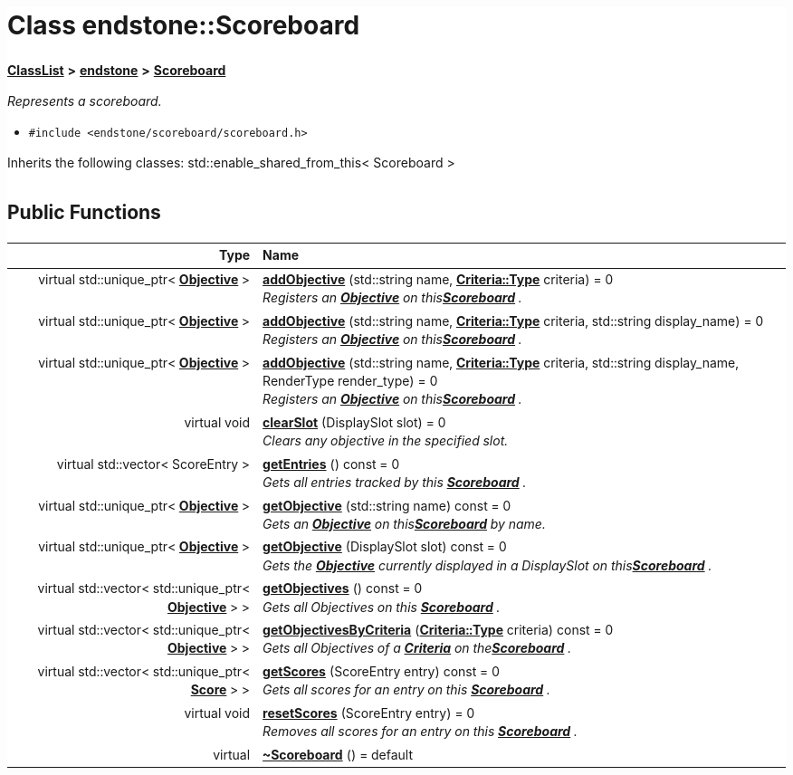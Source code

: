 

# Class endstone::Scoreboard



[**ClassList**](annotated.md) **>** [**endstone**](namespaceendstone.md) **>** [**Scoreboard**](classendstone_1_1Scoreboard.md)



_Represents a scoreboard._ 

* `#include <endstone/scoreboard/scoreboard.h>`



Inherits the following classes: std::enable_shared_from_this< Scoreboard >


































## Public Functions

| Type | Name |
| ---: | :--- |
| virtual std::unique\_ptr&lt; [**Objective**](classendstone_1_1Objective.md) &gt; | [**addObjective**](#function-addobjective-13) (std::string name, [**Criteria::Type**](classendstone_1_1Criteria.md#enum-type) criteria) = 0<br>_Registers an_ [_**Objective**_](classendstone_1_1Objective.md) _on this_[_**Scoreboard**_](classendstone_1_1Scoreboard.md) _._ |
| virtual std::unique\_ptr&lt; [**Objective**](classendstone_1_1Objective.md) &gt; | [**addObjective**](#function-addobjective-23) (std::string name, [**Criteria::Type**](classendstone_1_1Criteria.md#enum-type) criteria, std::string display\_name) = 0<br>_Registers an_ [_**Objective**_](classendstone_1_1Objective.md) _on this_[_**Scoreboard**_](classendstone_1_1Scoreboard.md) _._ |
| virtual std::unique\_ptr&lt; [**Objective**](classendstone_1_1Objective.md) &gt; | [**addObjective**](#function-addobjective-33) (std::string name, [**Criteria::Type**](classendstone_1_1Criteria.md#enum-type) criteria, std::string display\_name, RenderType render\_type) = 0<br>_Registers an_ [_**Objective**_](classendstone_1_1Objective.md) _on this_[_**Scoreboard**_](classendstone_1_1Scoreboard.md) _._ |
| virtual void | [**clearSlot**](#function-clearslot) (DisplaySlot slot) = 0<br>_Clears any objective in the specified slot._  |
| virtual std::vector&lt; ScoreEntry &gt; | [**getEntries**](#function-getentries) () const = 0<br>_Gets all entries tracked by this_ [_**Scoreboard**_](classendstone_1_1Scoreboard.md) _._ |
| virtual std::unique\_ptr&lt; [**Objective**](classendstone_1_1Objective.md) &gt; | [**getObjective**](#function-getobjective-12) (std::string name) const = 0<br>_Gets an_ [_**Objective**_](classendstone_1_1Objective.md) _on this_[_**Scoreboard**_](classendstone_1_1Scoreboard.md) _by name._ |
| virtual std::unique\_ptr&lt; [**Objective**](classendstone_1_1Objective.md) &gt; | [**getObjective**](#function-getobjective-22) (DisplaySlot slot) const = 0<br>_Gets the_ [_**Objective**_](classendstone_1_1Objective.md) _currently displayed in a DisplaySlot on this_[_**Scoreboard**_](classendstone_1_1Scoreboard.md) _._ |
| virtual std::vector&lt; std::unique\_ptr&lt; [**Objective**](classendstone_1_1Objective.md) &gt; &gt; | [**getObjectives**](#function-getobjectives) () const = 0<br>_Gets all Objectives on this_ [_**Scoreboard**_](classendstone_1_1Scoreboard.md) _._ |
| virtual std::vector&lt; std::unique\_ptr&lt; [**Objective**](classendstone_1_1Objective.md) &gt; &gt; | [**getObjectivesByCriteria**](#function-getobjectivesbycriteria) ([**Criteria::Type**](classendstone_1_1Criteria.md#enum-type) criteria) const = 0<br>_Gets all Objectives of a_ [_**Criteria**_](classendstone_1_1Criteria.md) _on the_[_**Scoreboard**_](classendstone_1_1Scoreboard.md) _._ |
| virtual std::vector&lt; std::unique\_ptr&lt; [**Score**](classendstone_1_1Score.md) &gt; &gt; | [**getScores**](#function-getscores) (ScoreEntry entry) const = 0<br>_Gets all scores for an entry on this_ [_**Scoreboard**_](classendstone_1_1Scoreboard.md) _._ |
| virtual void | [**resetScores**](#function-resetscores) (ScoreEntry entry) = 0<br>_Removes all scores for an entry on this_ [_**Scoreboard**_](classendstone_1_1Scoreboard.md) _._ |
| virtual  | [**~Scoreboard**](#function-scoreboard) () = default<br> |
